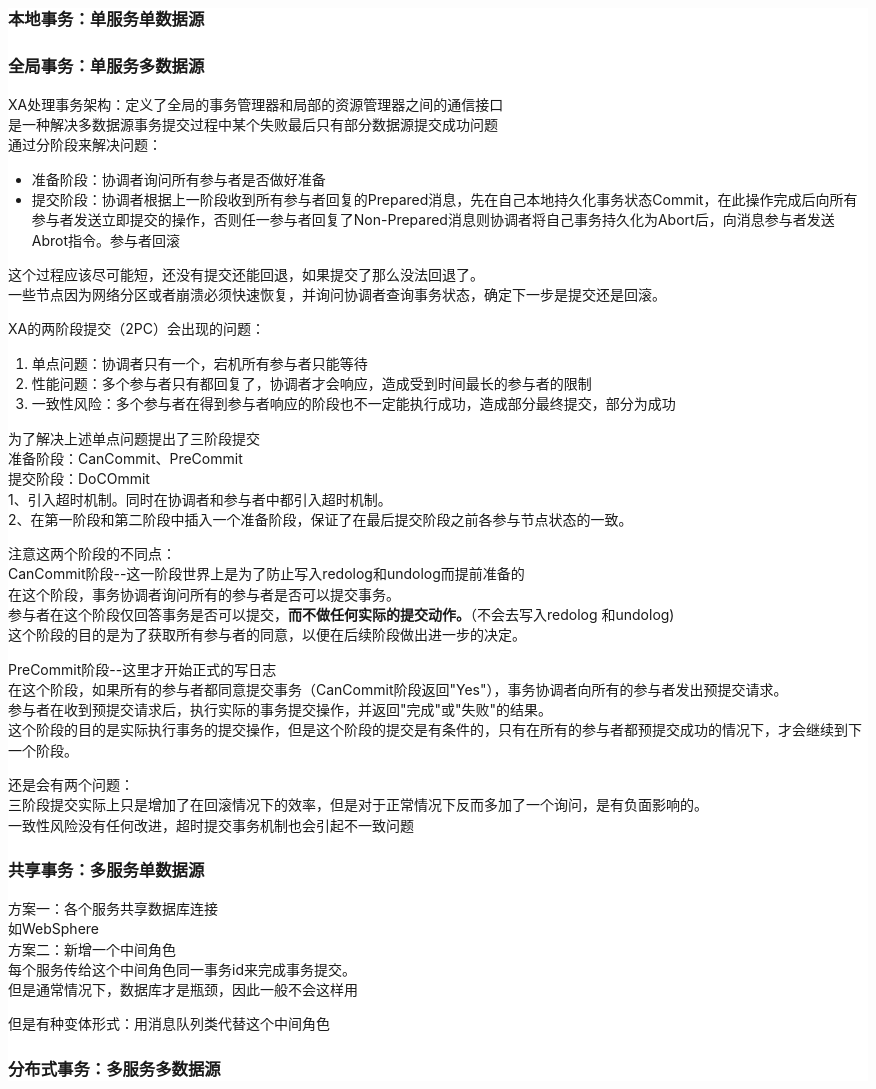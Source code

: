 ### 本地事务：单服务单数据源  

### 全局事务：单服务多数据源  

XA处理事务架构：定义了全局的事务管理器和局部的资源管理器之间的通信接口  
是一种解决多数据源事务提交过程中某个失败最后只有部分数据源提交成功问题  
通过分阶段来解决问题：  

* 准备阶段：协调者询问所有参与者是否做好准备  
* 提交阶段：协调者根据上一阶段收到所有参与者回复的Prepared消息，先在自己本地持久化事务状态Commit，在此操作完成后向所有参与者发送立即提交的操作，否则任一参与者回复了Non-Prepared消息则协调者将自己事务持久化为Abort后，向消息参与者发送Abrot指令。参与者回滚  

这个过程应该尽可能短，还没有提交还能回退，如果提交了那么没法回退了。  
一些节点因为网络分区或者崩溃必须快速恢复，并询问协调者查询事务状态，确定下一步是提交还是回滚。  

XA的两阶段提交（2PC）会出现的问题：  

1. 单点问题：协调者只有一个，宕机所有参与者只能等待  
2. 性能问题：多个参与者只有都回复了，协调者才会响应，造成受到时间最长的参与者的限制  
3. 一致性风险：多个参与者在得到参与者响应的阶段也不一定能执行成功，造成部分最终提交，部分为成功  
 
为了解决上述单点问题提出了三阶段提交  
准备阶段：CanCommit、PreCommit  
提交阶段：DoCOmmit  
1、引入超时机制。同时在协调者和参与者中都引入超时机制。  
2、在第一阶段和第二阶段中插入一个准备阶段，保证了在最后提交阶段之前各参与节点状态的一致。  


注意这两个阶段的不同点：  
CanCommit阶段--这一阶段世界上是为了防止写入redolog和undolog而提前准备的  
在这个阶段，事务协调者询问所有的参与者是否可以提交事务。  
参与者在这个阶段仅回答事务是否可以提交，**而不做任何实际的提交动作。**（不会去写入redolog 和undolog)  
这个阶段的目的是为了获取所有参与者的同意，以便在后续阶段做出进一步的决定。  

PreCommit阶段--这里才开始正式的写日志  
在这个阶段，如果所有的参与者都同意提交事务（CanCommit阶段返回"Yes"），事务协调者向所有的参与者发出预提交请求。  
参与者在收到预提交请求后，执行实际的事务提交操作，并返回"完成"或"失败"的结果。  
这个阶段的目的是实际执行事务的提交操作，但是这个阶段的提交是有条件的，只有在所有的参与者都预提交成功的情况下，才会继续到下一个阶段。  

还是会有两个问题：  
三阶段提交实际上只是增加了在回滚情况下的效率，但是对于正常情况下反而多加了一个询问，是有负面影响的。  
一致性风险没有任何改进，超时提交事务机制也会引起不一致问题    

### 共享事务：多服务单数据源

方案一：各个服务共享数据库连接  
如WebSphere  
方案二：新增一个中间角色  
每个服务传给这个中间角色同一事务id来完成事务提交。  
但是通常情况下，数据库才是瓶颈，因此一般不会这样用  

但是有种变体形式：用消息队列类代替这个中间角色  

### 分布式事务：多服务多数据源  
